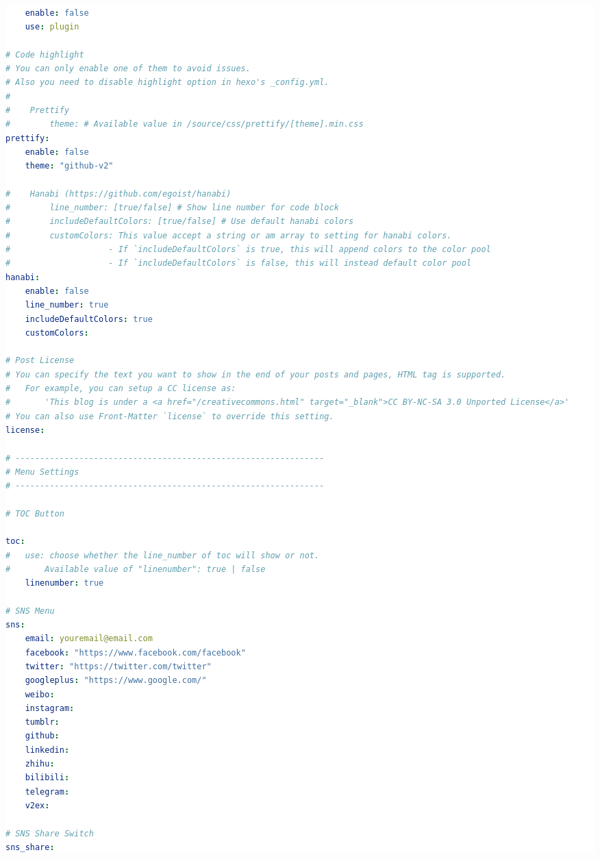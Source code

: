 ```yaml
    enable: false
    use: plugin

# Code highlight
# You can only enable one of them to avoid issues.
# Also you need to disable highlight option in hexo's _config.yml.
#
#    Prettify
#        theme: # Available value in /source/css/prettify/[theme].min.css
prettify:
    enable: false
    theme: "github-v2"

#    Hanabi (https://github.com/egoist/hanabi)
#        line_number: [true/false] # Show line number for code block
#        includeDefaultColors: [true/false] # Use default hanabi colors
#        customColors: This value accept a string or am array to setting for hanabi colors.
#                    - If `includeDefaultColors` is true, this will append colors to the color pool
#                    - If `includeDefaultColors` is false, this will instead default color pool
hanabi:
    enable: false
    line_number: true
    includeDefaultColors: true
    customColors: 

# Post License
# You can specify the text you want to show in the end of your posts and pages, HTML tag is supported.
#   For example, you can setup a CC license as:
#       'This blog is under a <a href="/creativecommons.html" target="_blank">CC BY-NC-SA 3.0 Unported License</a>'
# You can also use Front-Matter `license` to override this setting.
license: 

# ---------------------------------------------------------------
# Menu Settings
# ---------------------------------------------------------------

# TOC Button

toc:
#   use: choose whether the line_number of toc will show or not.
#       Available value of "linenumber": true | false
    linenumber: true

# SNS Menu
sns:
    email: youremail@email.com
    facebook: "https://www.facebook.com/facebook"
    twitter: "https://twitter.com/twitter"
    googleplus: "https://www.google.com/"
    weibo:
    instagram:
    tumblr:
    github:
    linkedin:
    zhihu:
    bilibili:
    telegram:
    v2ex:

# SNS Share Switch
sns_share:
```